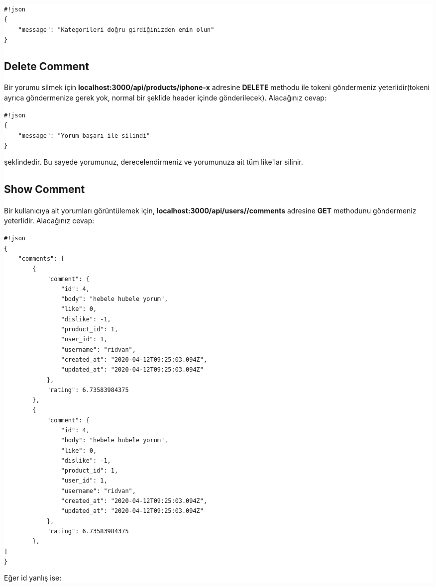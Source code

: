 ```
#!json
{
    "message": "Kategorileri doğru girdiğinizden emin olun"
}
```
## **Delete Comment** ##
Bir yorumu silmek için **localhost:3000/api/products/iphone-x** adresine **DELETE** methodu ile tokeni göndermeniz yeterlidir(tokeni ayrıca göndermenize gerek yok, normal bir şeklide header içinde gönderilecek). Alacağınız cevap:

```
#!json
{
    "message": "Yorum başarı ile silindi"
}
```
şeklindedir. Bu sayede yorumunuz, derecelendirmeniz ve yorumunuza ait tüm like'lar silinir.

## **Show Comment** ##
Bir kullanıcıya ait yorumları görüntülemek için, **localhost:3000/api/users/<id>/comments** adresine **GET** methodunu göndermeniz yeterlidir. Alacağınız cevap:

```
#!json
{
    "comments": [
        {
            "comment": {
                "id": 4,
                "body": "hebele hubele yorum",
                "like": 0,
                "dislike": -1,
                "product_id": 1,
                "user_id": 1,
                "username": "ridvan",
                "created_at": "2020-04-12T09:25:03.094Z",
                "updated_at": "2020-04-12T09:25:03.094Z"
            },
            "rating": 6.73583984375
        },
        {
            "comment": {
                "id": 4,
                "body": "hebele hubele yorum",
                "like": 0,
                "dislike": -1,
                "product_id": 1,
                "user_id": 1,
                "username": "ridvan",
                "created_at": "2020-04-12T09:25:03.094Z",
                "updated_at": "2020-04-12T09:25:03.094Z"
            },
            "rating": 6.73583984375
        },
]
}
```
Eğer id yanlış ise:
